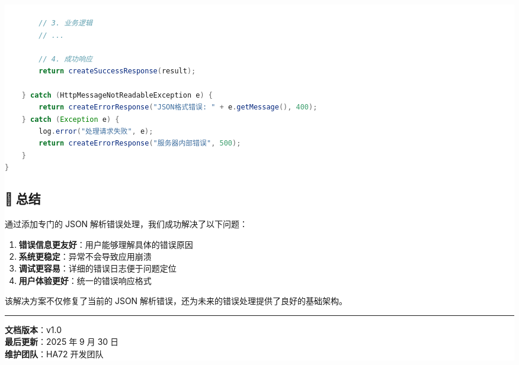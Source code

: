 ```java

        // 3. 业务逻辑
        // ...

        // 4. 成功响应
        return createSuccessResponse(result);

    } catch (HttpMessageNotReadableException e) {
        return createErrorResponse("JSON格式错误: " + e.getMessage(), 400);
    } catch (Exception e) {
        log.error("处理请求失败", e);
        return createErrorResponse("服务器内部错误", 500);
    }
}
```

## 📝 总结

通过添加专门的 JSON 解析错误处理，我们成功解决了以下问题：

1. **错误信息更友好**：用户能够理解具体的错误原因
2. **系统更稳定**：异常不会导致应用崩溃
3. **调试更容易**：详细的错误日志便于问题定位
4. **用户体验更好**：统一的错误响应格式

该解决方案不仅修复了当前的 JSON 解析错误，还为未来的错误处理提供了良好的基础架构。

---

**文档版本**：v1.0  
**最后更新**：2025 年 9 月 30 日  
**维护团队**：HA72 开发团队
